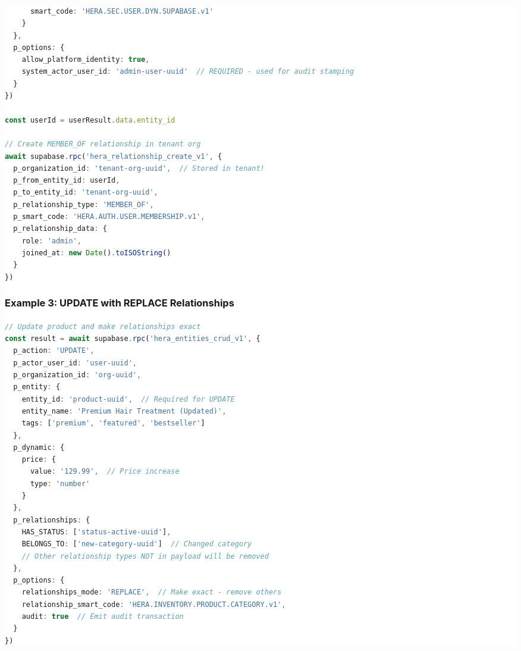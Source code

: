 ```typescript
      smart_code: 'HERA.SEC.USER.DYN.SUPABASE.v1'
    }
  },
  p_options: {
    allow_platform_identity: true,
    system_actor_user_id: 'admin-user-uuid'  // REQUIRED - used for audit stamping
  }
})

const userId = userResult.data.entity_id

// Create MEMBER_OF relationship in tenant org
await supabase.rpc('hera_relationship_create_v1', {
  p_organization_id: 'tenant-org-uuid',  // Stored in tenant!
  p_from_entity_id: userId,
  p_to_entity_id: 'tenant-org-uuid',
  p_relationship_type: 'MEMBER_OF',
  p_smart_code: 'HERA.AUTH.USER.MEMBERSHIP.v1',
  p_relationship_data: {
    role: 'admin',
    joined_at: new Date().toISOString()
  }
})
```

### Example 3: UPDATE with REPLACE Relationships

```typescript
// Update product and make relationships exact
const result = await supabase.rpc('hera_entities_crud_v1', {
  p_action: 'UPDATE',
  p_actor_user_id: 'user-uuid',
  p_organization_id: 'org-uuid',
  p_entity: {
    entity_id: 'product-uuid',  // Required for UPDATE
    entity_name: 'Premium Hair Treatment (Updated)',
    tags: ['premium', 'featured', 'bestseller']
  },
  p_dynamic: {
    price: {
      value: '129.99',  // Price increase
      type: 'number'
    }
  },
  p_relationships: {
    HAS_STATUS: ['status-active-uuid'],
    BELONGS_TO: ['new-category-uuid']  // Changed category
    // Other relationship types NOT in payload will be removed
  },
  p_options: {
    relationships_mode: 'REPLACE',  // Make exact - remove others
    relationship_smart_code: 'HERA.INVENTORY.PRODUCT.CATEGORY.v1',
    audit: true  // Emit audit transaction
  }
})
```
